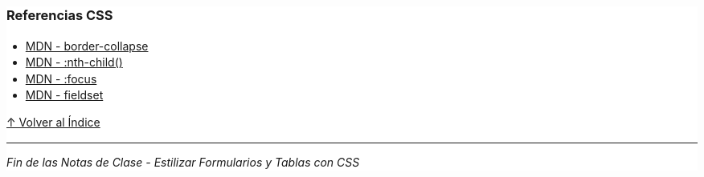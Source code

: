 ### Referencias CSS
- [MDN - border-collapse](https://developer.mozilla.org/es/docs/Web/CSS/border-collapse)
- [MDN - :nth-child()](https://developer.mozilla.org/es/docs/Web/CSS/:nth-child)
- [MDN - :focus](https://developer.mozilla.org/es/docs/Web/CSS/:focus)
- [MDN - fieldset](https://developer.mozilla.org/es/docs/Web/HTML/Element/fieldset)

[↑ Volver al Índice](#estilizar-formularios-y-tablas-con-css)

---

*Fin de las Notas de Clase - Estilizar Formularios y Tablas con CSS*